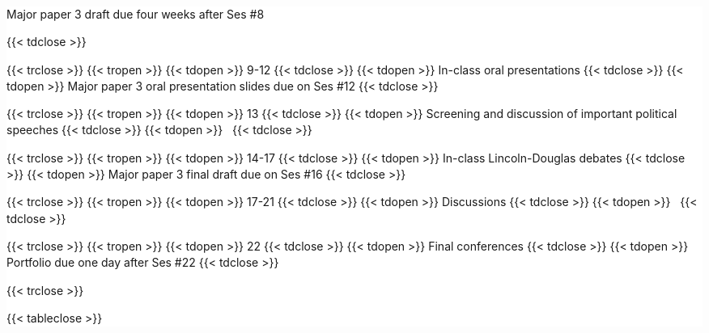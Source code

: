 Major paper 3 draft due four weeks after Ses #8


{{< tdclose >}}

{{< trclose >}}
{{< tropen >}}
{{< tdopen >}}
9-12
{{< tdclose >}}
{{< tdopen >}}
In-class oral presentations
{{< tdclose >}}
{{< tdopen >}}
Major paper 3 oral presentation slides due on Ses #12
{{< tdclose >}}

{{< trclose >}}
{{< tropen >}}
{{< tdopen >}}
13
{{< tdclose >}}
{{< tdopen >}}
Screening and discussion of important political speeches
{{< tdclose >}}
{{< tdopen >}}
 
{{< tdclose >}}

{{< trclose >}}
{{< tropen >}}
{{< tdopen >}}
14-17
{{< tdclose >}}
{{< tdopen >}}
In-class Lincoln-Douglas debates
{{< tdclose >}}
{{< tdopen >}}
Major paper 3 final draft due on Ses #16
{{< tdclose >}}

{{< trclose >}}
{{< tropen >}}
{{< tdopen >}}
17-21
{{< tdclose >}}
{{< tdopen >}}
Discussions
{{< tdclose >}}
{{< tdopen >}}
 
{{< tdclose >}}

{{< trclose >}}
{{< tropen >}}
{{< tdopen >}}
22
{{< tdclose >}}
{{< tdopen >}}
Final conferences
{{< tdclose >}}
{{< tdopen >}}
Portfolio due one day after Ses #22
{{< tdclose >}}

{{< trclose >}}

{{< tableclose >}}